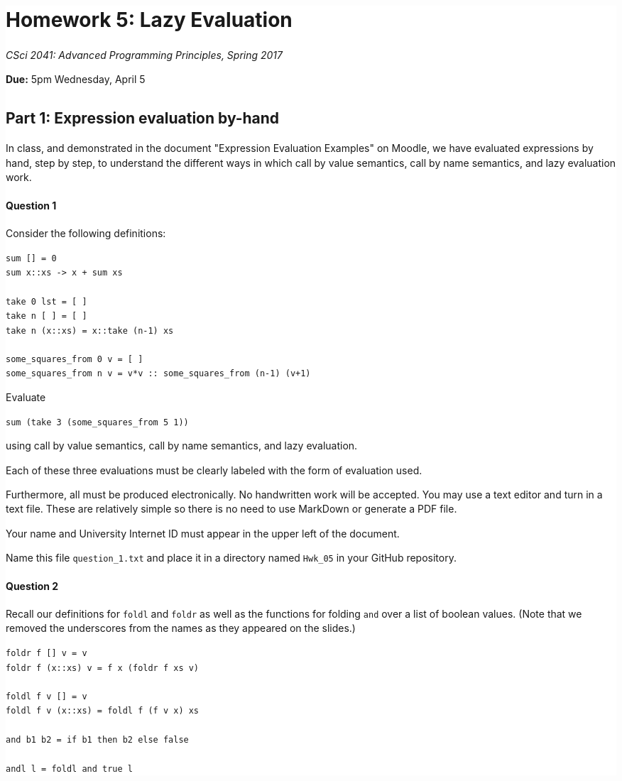 # Homework 5: Lazy Evaluation

*CSci 2041: Advanced Programming Principles, Spring 2017*

**Due:**  5pm Wednesday, April 5


## Part 1: Expression evaluation by-hand 

In class, and demonstrated in the document "Expression Evaluation
Examples" on Moodle, we have evaluated expressions by hand, step by
step, to understand the different ways in which call by value
semantics, call by name semantics, and lazy evaluation work.

#### Question 1

Consider the following definitions:
```
sum [] = 0
sum x::xs -> x + sum xs

take 0 lst = [ ]
take n [ ] = [ ]
take n (x::xs) = x::take (n-1) xs

some_squares_from 0 v = [ ]
some_squares_from n v = v*v :: some_squares_from (n-1) (v+1)
```

Evaluate 
```
sum (take 3 (some_squares_from 5 1))
``` 
using call by value semantics, call by name semantics, and lazy
evaluation.

Each of these three evaluations must be clearly labeled with the form
of evaluation used.

Furthermore, all must be produced electronically.  No handwritten work
will be accepted.  You may use a text editor and turn in a text file.
These are relatively simple so there is no need to use MarkDown or
generate a PDF file.

Your name and University Internet ID must appear in the upper left of
the document. 

Name this file ``question_1.txt`` and place it in a directory named
``Hwk_05`` in your GitHub repository.



#### Question 2

Recall our definitions for ``foldl`` and ``foldr`` as well as the
functions for folding ``and`` over a list of boolean values.  (Note
that we removed the underscores from the names as they appeared on the
slides.)
```
foldr f [] v = v
foldr f (x::xs) v = f x (foldr f xs v)

foldl f v [] = v
foldl f v (x::xs) = foldl f (f v x) xs

and b1 b2 = if b1 then b2 else false

andl l = foldl and true l
```